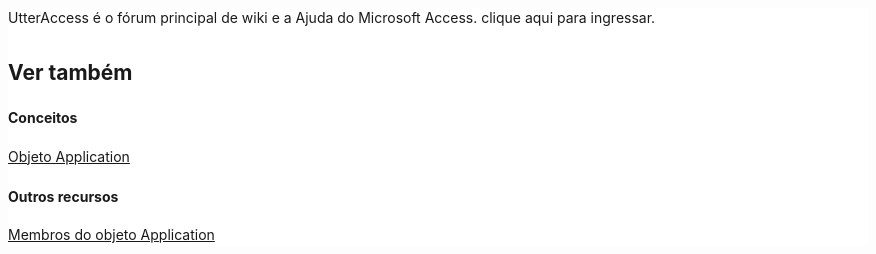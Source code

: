 UtterAccess é o fórum principal de wiki e a Ajuda do Microsoft Access. clique aqui para ingressar.


## Ver também
<a name="AboutContributors"> </a>


#### Conceitos


[Objeto Application](aefb0713-97e6-e2c7-e530-8fd2e1316a55.md)
#### Outros recursos


[Membros do objeto Application](3ab5276c-d52a-72a9-244c-ec92ead48811.md)